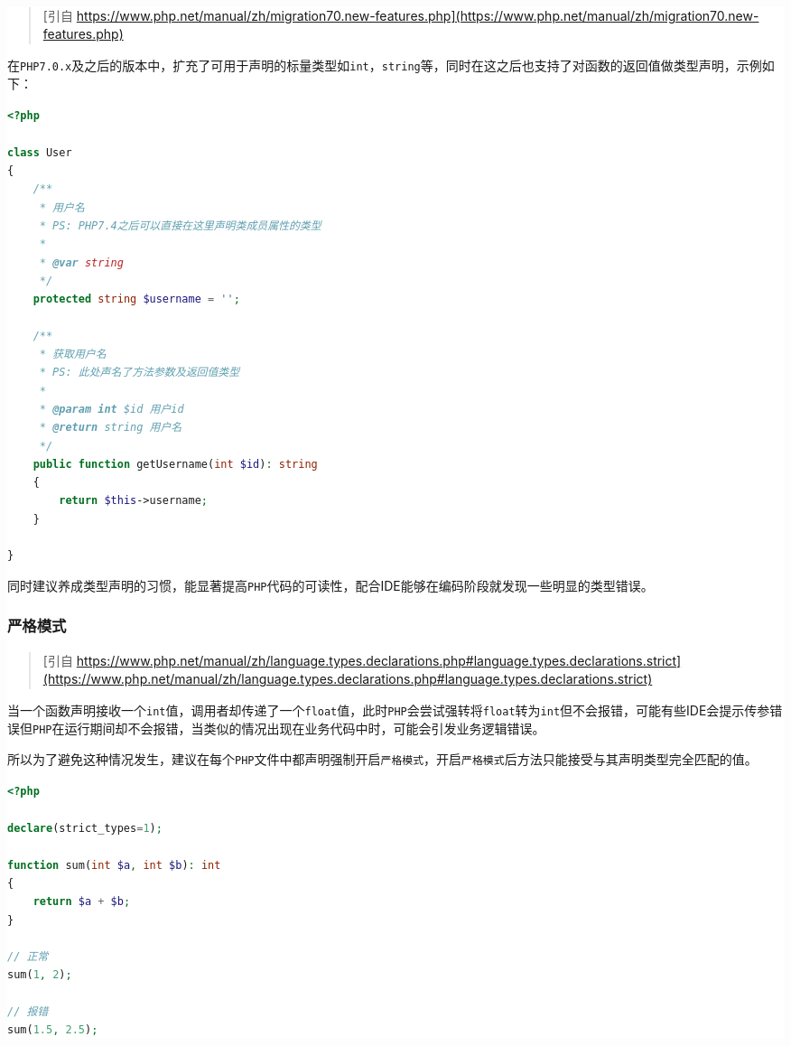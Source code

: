 > [引自 https://www.php.net/manual/zh/migration70.new-features.php](https://www.php.net/manual/zh/migration70.new-features.php)

在`PHP7.0.x`及之后的版本中，扩充了可用于声明的标量类型如`int`，`string`等，同时在这之后也支持了对函数的返回值做类型声明，示例如下：
```php
<?php

class User
{
    /**
     * 用户名
     * PS: PHP7.4之后可以直接在这里声明类成员属性的类型
     *
     * @var string
     */
    protected string $username = '';

    /**
     * 获取用户名
     * PS: 此处声名了方法参数及返回值类型
     *
     * @param int $id 用户id
     * @return string 用户名
     */
    public function getUsername(int $id): string
    {
        return $this->username;
    }

}
```
同时建议养成类型声明的习惯，能显著提高`PHP`代码的可读性，配合IDE能够在编码阶段就发现一些明显的类型错误。

### 严格模式

> [引自 https://www.php.net/manual/zh/language.types.declarations.php#language.types.declarations.strict](https://www.php.net/manual/zh/language.types.declarations.php#language.types.declarations.strict)

当一个函数声明接收一个`int`值，调用者却传递了一个`float`值，此时`PHP`会尝试强转将`float`转为`int`但不会报错，可能有些IDE会提示传参错误但`PHP`在运行期间却不会报错，当类似的情况出现在业务代码中时，可能会引发业务逻辑错误。

所以为了避免这种情况发生，建议在每个`PHP`文件中都声明强制开启`严格模式`，开启`严格模式`后方法只能接受与其声明类型完全匹配的值。

```php
<?php

declare(strict_types=1);

function sum(int $a, int $b): int
{
    return $a + $b;
}

// 正常
sum(1, 2);

// 报错
sum(1.5, 2.5);
```
